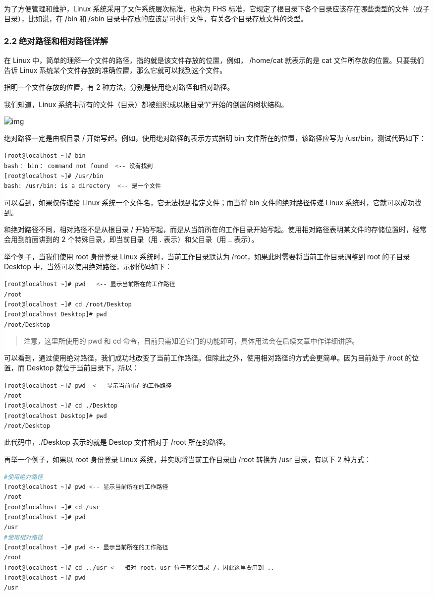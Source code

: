 为了方便管理和维护，Linux 系统采用了文件系统层次标准，也称为 FHS 标准，它规定了根目录下各个目录应该存在哪些类型的文件（或子目录），比如说，在 /bin 和 /sbin 目录中存放的应该是可执行文件，有关各个目录存放文件的类型。

### 2.2 绝对路径和相对路径详解

在 Linux 中，简单的理解一个文件的路径，指的就是该文件存放的位置，例如， /home/cat 就表示的是 cat 文件所存放的位置。只要我们告诉 Linux 系统某个文件存放的准确位置，那么它就可以找到这个文件。

指明一个文件存放的位置，有 2 种方法，分别是使用绝对路径和相对路径。

我们知道，Linux 系统中所有的文件（目录）都被组织成以根目录“/”开始的倒置的树状结构。

![img](http://c.biancheng.net/uploads/allimg/190506/2-1Z5061A1003X.gif)

绝对路径一定是由根目录 / 开始写起。例如，使用绝对路径的表示方式指明 bin 文件所在的位置，该路径应写为 /usr/bin，测试代码如下：

```bash
[root@localhost ~]# bin
bash： bin： command not found  <-- 没有找到
[root@localhost ~]# /usr/bin
bash: /usr/bin: is a directory  <-- 是一个文件
```

可以看到，如果仅传递给 Linux 系统一个文件名，它无法找到指定文件；而当将 bin 文件的绝对路径传递 Linux 系统时，它就可以成功找到。

和绝对路径不同，相对路径不是从根目录 / 开始写起，而是从当前所在的工作目录开始写起。使用相对路径表明某文件的存储位置时，经常会用到前面讲到的 2 个特殊目录，即当前目录（用 . 表示）和父目录（用 .. 表示）。

举个例子，当我们使用 root 身份登录 Linux 系统时，当前工作目录默认为 /root，如果此时需要将当前工作目录调整到 root 的子目录 Desktop 中，当然可以使用绝对路径，示例代码如下：

```bash
[root@localhost ~]# pwd   <-- 显示当前所在的工作路径
/root
[root@localhost ~]# cd /root/Desktop
[root@localhost Desktop]# pwd
/root/Desktop
```

> 注意，这里所使用的 pwd 和 cd 命令，目前只需知道它们的功能即可，具体用法会在后续文章中作详细讲解。

可以看到，通过使用绝对路径，我们成功地改变了当前工作路径。但除此之外，使用相对路径的方式会更简单。因为目前处于 /root 的位置，而 Desktop 就位于当前目录下，所以：

```bash
[root@localhost ~]# pwd  <-- 显示当前所在的工作路径
/root
[root@localhost ~]# cd ./Desktop
[root@localhost Desktop]# pwd
/root/Desktop
```

此代码中，./Desktop 表示的就是 Destop 文件相对于 /root 所在的路径。

再举一个例子，如果以 root 身份登录 Linux 系统，并实现将当前工作目录由 /root 转换为 /usr 目录，有以下 2 种方式：

```bash
#使用绝对路径
[root@localhost ~]# pwd <-- 显示当前所在的工作路径
/root
[root@localhost ~]# cd /usr
[root@localhost ~]# pwd
/usr
#使用相对路径
[root@localhost ~]# pwd <-- 显示当前所在的工作路径
/root
[root@localhost ~]# cd ../usr <-- 相对 root，usr 位于其父目录 /，因此这里要用到 ..
[root@localhost ~]# pwd
/usr
```
